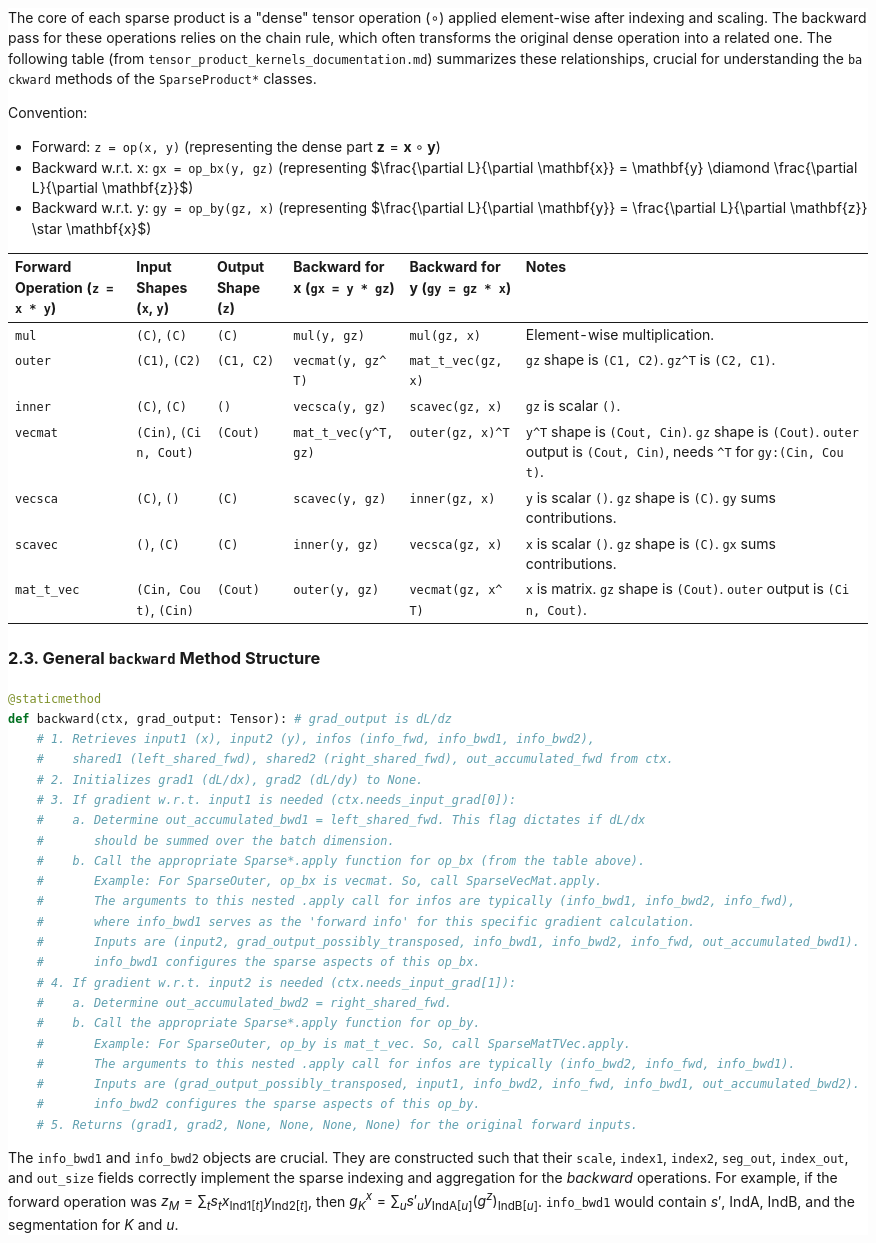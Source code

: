 The core of each sparse product is a "dense" tensor operation ($\circ$) applied element-wise after indexing and scaling. The backward pass for these operations relies on the chain rule, which often transforms the original dense operation into a related one. The following table (from `tensor_product_kernels_documentation.md`) summarizes these relationships, crucial for understanding the `backward` methods of the `SparseProduct*` classes.

Convention:
- Forward: `z = op(x, y)` (representing the dense part $\mathbf{z} = \mathbf{x} \circ \mathbf{y}$)
- Backward w.r.t. x: `gx = op_bx(y, gz)` (representing $\frac{\partial L}{\partial \mathbf{x}} = \mathbf{y} \diamond \frac{\partial L}{\partial \mathbf{z}}$)
- Backward w.r.t. y: `gy = op_by(gz, x)` (representing $\frac{\partial L}{\partial \mathbf{y}} = \frac{\partial L}{\partial \mathbf{z}} \star \mathbf{x}$)

| Forward Operation (`z = x * y`) | Input Shapes (`x`, `y`) | Output Shape (`z`) | Backward for x (`gx = y * gz`) | Backward for y (`gy = gz * x`) | Notes                                                                                             |
| :------------------------------ | :---------------------- | :----------------- | :----------------------------- | :----------------------------- | :------------------------------------------------------------------------------------------------ |
| `mul`                           | `(C)`, `(C)`            | `(C)`              | `mul(y, gz)`                   | `mul(gz, x)`                   | Element-wise multiplication.                                                                      |
| `outer`                         | `(C1)`, `(C2)`          | `(C1, C2)`         | `vecmat(y, gz^T)`              | `mat_t_vec(gz, x)`             | `gz` shape is `(C1, C2)`. `gz^T` is `(C2, C1)`.                                                   |
| `inner`                         | `(C)`, `(C)`            | `()`               | `vecsca(y, gz)`              | `scavec(gz, x)`              | `gz` is scalar `()`.                                                                              |
| `vecmat`                        | `(Cin)`, `(Cin, Cout)`  | `(Cout)`           | `mat_t_vec(y^T, gz)`           | `outer(gz, x)^T`               | `y^T` shape is `(Cout, Cin)`. `gz` shape is `(Cout)`. `outer` output is `(Cout, Cin)`, needs `^T` for `gy:(Cin, Cout)`. |
| `vecsca`                      | `(C)`, `()`             | `(C)`              | `scavec(y, gz)`              | `inner(gz, x)`                 | `y` is scalar `()`. `gz` shape is `(C)`. `gy` sums contributions.                                 |
| `scavec`                      | `()`, `(C)`             | `(C)`              | `inner(y, gz)`                 | `vecsca(gz, x)`              | `x` is scalar `()`. `gz` shape is `(C)`. `gx` sums contributions.                                 |
| `mat_t_vec`                     | `(Cin, Cout)`, `(Cin)`  | `(Cout)`           | `outer(y, gz)`               | `vecmat(gz, x^T)`                | `x` is matrix. `gz` shape is `(Cout)`. `outer` output is `(Cin, Cout)`. |

### 2.3. General `backward` Method Structure

```python
@staticmethod
def backward(ctx, grad_output: Tensor): # grad_output is dL/dz
    # 1. Retrieves input1 (x), input2 (y), infos (info_fwd, info_bwd1, info_bwd2), 
    #    shared1 (left_shared_fwd), shared2 (right_shared_fwd), out_accumulated_fwd from ctx.
    # 2. Initializes grad1 (dL/dx), grad2 (dL/dy) to None.
    # 3. If gradient w.r.t. input1 is needed (ctx.needs_input_grad[0]):
    #    a. Determine out_accumulated_bwd1 = left_shared_fwd. This flag dictates if dL/dx
    #       should be summed over the batch dimension.
    #    b. Call the appropriate Sparse*.apply function for op_bx (from the table above).
    #       Example: For SparseOuter, op_bx is vecmat. So, call SparseVecMat.apply.
    #       The arguments to this nested .apply call for infos are typically (info_bwd1, info_bwd2, info_fwd),
    #       where info_bwd1 serves as the 'forward info' for this specific gradient calculation.
    #       Inputs are (input2, grad_output_possibly_transposed, info_bwd1, info_bwd2, info_fwd, out_accumulated_bwd1).
    #       info_bwd1 configures the sparse aspects of this op_bx.
    # 4. If gradient w.r.t. input2 is needed (ctx.needs_input_grad[1]):
    #    a. Determine out_accumulated_bwd2 = right_shared_fwd.
    #    b. Call the appropriate Sparse*.apply function for op_by.
    #       Example: For SparseOuter, op_by is mat_t_vec. So, call SparseMatTVec.apply.
    #       The arguments to this nested .apply call for infos are typically (info_bwd2, info_fwd, info_bwd1).
    #       Inputs are (grad_output_possibly_transposed, input1, info_bwd2, info_fwd, info_bwd1, out_accumulated_bwd2).
    #       info_bwd2 configures the sparse aspects of this op_by.
    # 5. Returns (grad1, grad2, None, None, None, None) for the original forward inputs.
```
The `info_bwd1` and `info_bwd2` objects are crucial. They are constructed such that their `scale`, `index1`, `index2`, `seg_out`, `index_out`, and `out_size` fields correctly implement the sparse indexing and aggregation for the *backward* operations. For example, if the forward operation was $z_M = \sum_t s_t x_{\text{Ind1}[t]} y_{\text{Ind2}[t]}$, then $g^x_K = \sum_u s'_u y_{\text{IndA}[u]} (g^z)_{\text{IndB}[u]}$. `info_bwd1` would contain $s'$, $\text{IndA}$, $\text{IndB}$, and the segmentation for $K$ and $u$.
